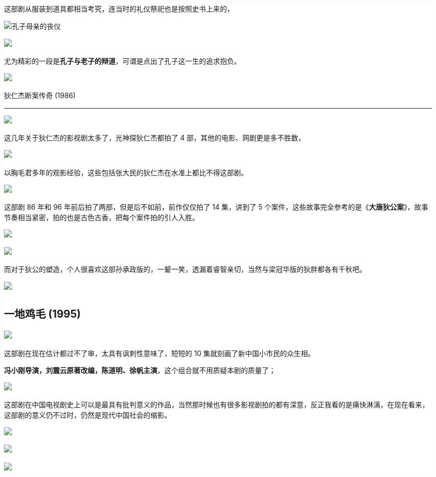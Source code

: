 这部剧从服装到道具都相当考究，连当时的礼仪祭祀也是按照史书上来的，

![](https://qnam.smzdm.com/202106/20/60cf214cce4704738.png_e600.jpg)孔子母亲的丧仪

![](https://qnam.smzdm.com/202106/20/60cf2156ef1488485.png_e600.jpg)

尤为精彩的一段是**孔子与老子的辩道**，可谓是点出了孔子这一生的追求抱负。

![](https://qnam.smzdm.com/202106/20/60cf21cee9bc4136.png_e600.jpg)

狄仁杰断案传奇 (1986)  

-----------------

![](https://qnam.smzdm.com/202106/20/60cf22ccceeea1377.png_e600.jpg)

这几年关于狄仁杰的影视剧太多了，光神探狄仁杰都拍了 4 部，其他的电影、网剧更是多不胜数，

![](https://qnam.smzdm.com/202106/20/60cf22de2c2227321.png_e600.jpg)

以胸毛君多年的观影经验，这些包括张大民的狄仁杰在水准上都比不得这部剧。

![](https://am.zdmimg.com/202106/20/60cf22fba524b2368.png_e600.jpg)

这部剧 86 年和 96 年前后拍了两部，但是后不如前，前作仅仅拍了 14 集，讲到了 5 个案件，这些故事完全参考的是《**大唐狄公案**》，故事节奏相当紧密，拍的也是古色古香，把每个案件拍的引人入胜。

![](https://qnam.smzdm.com/202106/20/60cf2348d721c9664.png_e600.jpg)

![](https://qnam.smzdm.com/202106/20/60cf23649e39d9815.png_e600.jpg)

而对于狄公的塑造，个人很喜欢这部孙承政版的，一颦一笑，透漏着睿智亲切，当然与梁冠华版的狄胖都各有千秋吧。

![](https://qnam.smzdm.com/202106/20/60cf235303a4f9025.png_e600.jpg)

一地鸡毛 (1995)
-----------

![](https://qnam.smzdm.com/202106/20/60cf25274fe6a5033.png_e600.jpg)

这部剧在现在估计都过不了审，太具有讽刺性意味了，短短的 10 集就刻画了新中国小市民的众生相。  

**冯小刚导演，刘震云原著改编，陈道明、徐帆主演**，这个组合就不用质疑本剧的质量了；

![](https://qnam.smzdm.com/202106/20/60cf255cc2725773.jpg_e600.jpg)

这部剧在中国电视剧史上可以是最具有批判意义的作品，当然那时候也有很多影视剧拍的都有深意，反正我看的是痛快淋漓，在现在看来，这部剧的意义仍不过时，仍然是现代中国社会的缩影。

![](https://qnam.smzdm.com/202106/20/60cf25693e6817418.png_e600.jpg)

![](https://qnam.smzdm.com/202106/20/60cf256d3d31f6887.jpg_e600.jpg)

![](https://qnam.smzdm.com/202106/20/60cf2571476772310.png_e600.jpg)
